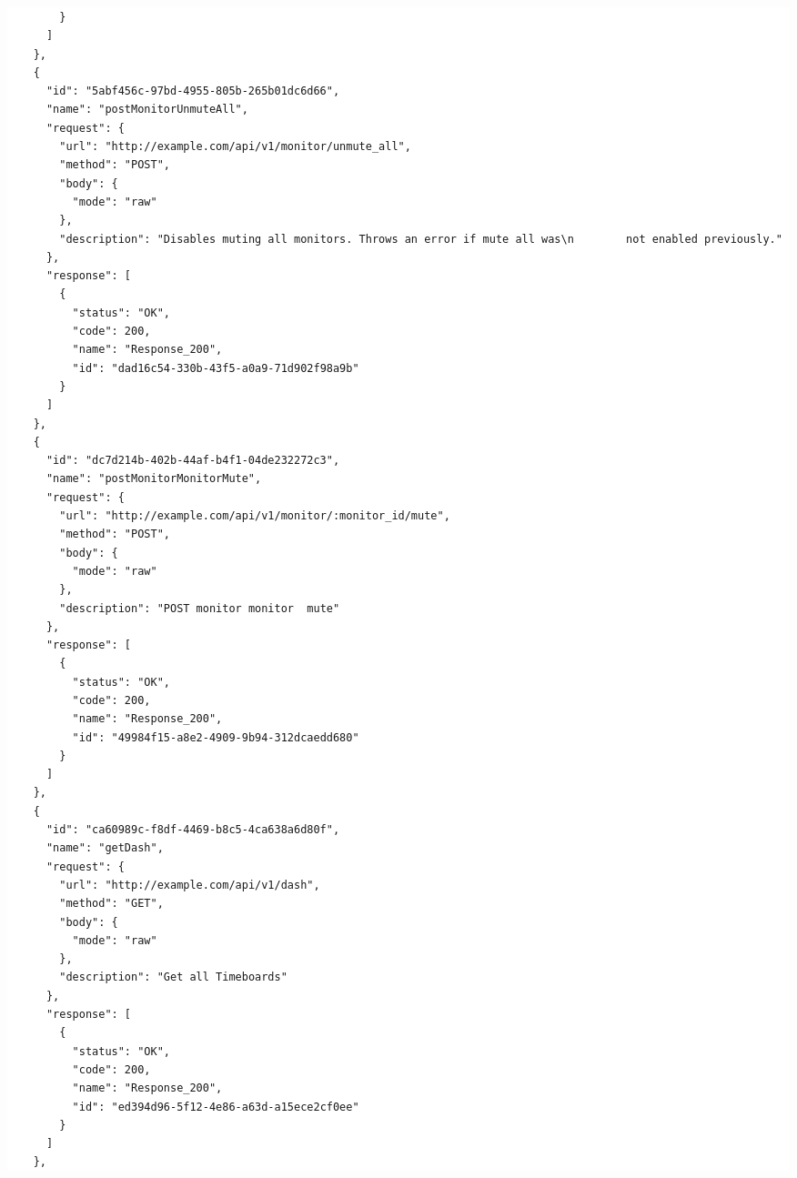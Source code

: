             }
          ]
        },
        {
          "id": "5abf456c-97bd-4955-805b-265b01dc6d66",
          "name": "postMonitorUnmuteAll",
          "request": {
            "url": "http://example.com/api/v1/monitor/unmute_all",
            "method": "POST",
            "body": {
              "mode": "raw"
            },
            "description": "Disables muting all monitors. Throws an error if mute all was\n        not enabled previously."
          },
          "response": [
            {
              "status": "OK",
              "code": 200,
              "name": "Response_200",
              "id": "dad16c54-330b-43f5-a0a9-71d902f98a9b"
            }
          ]
        },
        {
          "id": "dc7d214b-402b-44af-b4f1-04de232272c3",
          "name": "postMonitorMonitorMute",
          "request": {
            "url": "http://example.com/api/v1/monitor/:monitor_id/mute",
            "method": "POST",
            "body": {
              "mode": "raw"
            },
            "description": "POST monitor monitor  mute"
          },
          "response": [
            {
              "status": "OK",
              "code": 200,
              "name": "Response_200",
              "id": "49984f15-a8e2-4909-9b94-312dcaedd680"
            }
          ]
        },
        {
          "id": "ca60989c-f8df-4469-b8c5-4ca638a6d80f",
          "name": "getDash",
          "request": {
            "url": "http://example.com/api/v1/dash",
            "method": "GET",
            "body": {
              "mode": "raw"
            },
            "description": "Get all Timeboards"
          },
          "response": [
            {
              "status": "OK",
              "code": 200,
              "name": "Response_200",
              "id": "ed394d96-5f12-4e86-a63d-a15ece2cf0ee"
            }
          ]
        },
